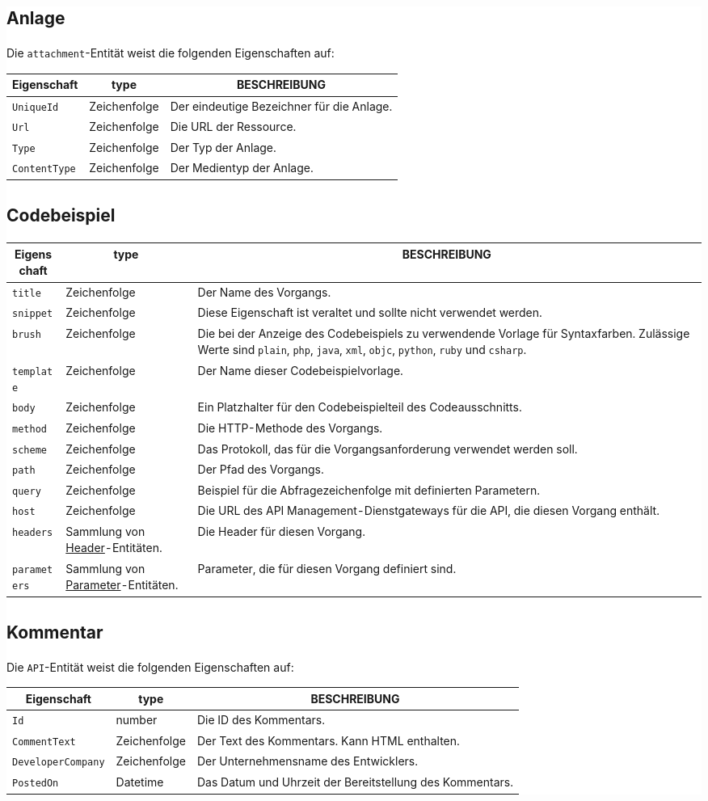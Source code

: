 ##  <a name="attachment"></a><a name="Attachment"></a> Anlage  
 Die `attachment`-Entität weist die folgenden Eigenschaften auf:  
  
|Eigenschaft|type|BESCHREIBUNG|  
|--------------|----------|-----------------|  
|`UniqueId`|Zeichenfolge|Der eindeutige Bezeichner für die Anlage.|  
|`Url`|Zeichenfolge|Die URL der Ressource.|  
|`Type`|Zeichenfolge|Der Typ der Anlage.|  
|`ContentType`|Zeichenfolge|Der Medientyp der Anlage.|  
  
##  <a name="code-sample"></a><a name="Sample"></a> Codebeispiel  
  
|Eigenschaft|type|BESCHREIBUNG|  
|--------------|----------|-----------------|  
|`title`|Zeichenfolge|Der Name des Vorgangs.|  
|`snippet`|Zeichenfolge|Diese Eigenschaft ist veraltet und sollte nicht verwendet werden.|  
|`brush`|Zeichenfolge|Die bei der Anzeige des Codebeispiels zu verwendende Vorlage für Syntaxfarben. Zulässige Werte sind `plain`, `php`, `java`, `xml`, `objc`, `python`, `ruby` und `csharp`.|  
|`template`|Zeichenfolge|Der Name dieser Codebeispielvorlage.|  
|`body`|Zeichenfolge|Ein Platzhalter für den Codebeispielteil des Codeausschnitts.|  
|`method`|Zeichenfolge|Die HTTP-Methode des Vorgangs.|  
|`scheme`|Zeichenfolge|Das Protokoll, das für die Vorgangsanforderung verwendet werden soll.|  
|`path`|Zeichenfolge|Der Pfad des Vorgangs.|  
|`query`|Zeichenfolge|Beispiel für die Abfragezeichenfolge mit definierten Parametern.|  
|`host`|Zeichenfolge|Die URL des API Management-Dienstgateways für die API, die diesen Vorgang enthält.|  
|`headers`|Sammlung von                                  [Header](#Header)-Entitäten.|Die Header für diesen Vorgang.|  
|`parameters`|Sammlung von [Parameter](#Parameter)-Entitäten.|Parameter, die für diesen Vorgang definiert sind.|  
  
##  <a name="comment"></a><a name="Comment"></a> Kommentar  
 Die `API`-Entität weist die folgenden Eigenschaften auf:  
  
|Eigenschaft|type|BESCHREIBUNG|  
|--------------|----------|-----------------|  
|`Id`|number|Die ID des Kommentars.|  
|`CommentText`|Zeichenfolge|Der Text des Kommentars. Kann HTML enthalten.|  
|`DeveloperCompany`|Zeichenfolge|Der Unternehmensname des Entwicklers.|  
|`PostedOn`|Datetime|Das Datum und Uhrzeit der Bereitstellung des Kommentars.|  
  
